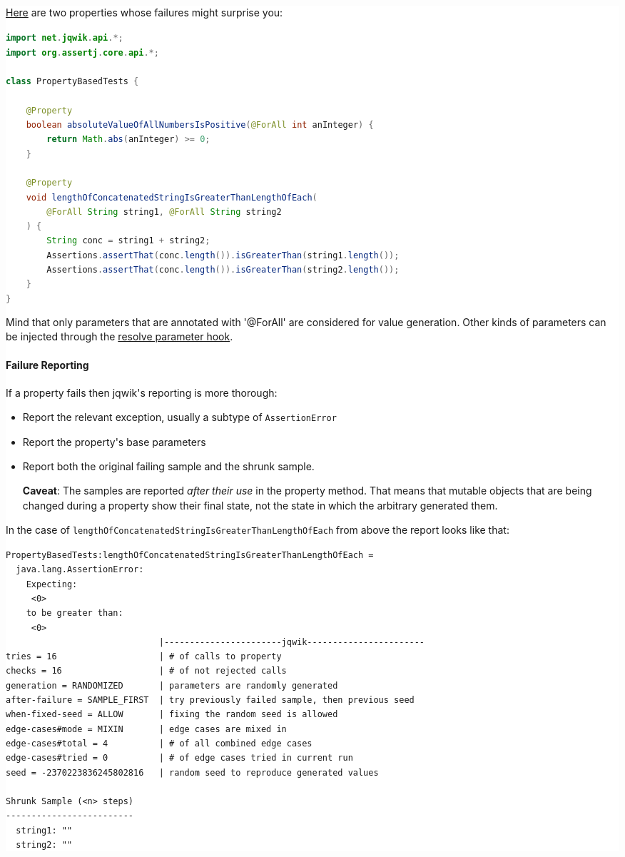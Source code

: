 [Here](https://github.com/jlink/jqwik/blob/1.6.4/documentation/src/test/java/net/jqwik/docs/PropertyBasedTests.java)
are two properties whose failures might surprise you:

```java
import net.jqwik.api.*;
import org.assertj.core.api.*;

class PropertyBasedTests {

	@Property
	boolean absoluteValueOfAllNumbersIsPositive(@ForAll int anInteger) {
		return Math.abs(anInteger) >= 0;
	}

	@Property
	void lengthOfConcatenatedStringIsGreaterThanLengthOfEach(
		@ForAll String string1, @ForAll String string2
	) {
		String conc = string1 + string2;
		Assertions.assertThat(conc.length()).isGreaterThan(string1.length());
		Assertions.assertThat(conc.length()).isGreaterThan(string2.length());
	}
}
```

Mind that only parameters that are annotated with '@ForAll' are considered for value generation.
Other kinds of parameters can be injected through the [resolve parameter hook](#resolveparameterhook).

#### Failure Reporting

If a property fails then jqwik's reporting is more thorough:
- Report the relevant exception, usually a subtype of `AssertionError`
- Report the property's base parameters
- Report both the original failing sample and the shrunk sample.

  **Caveat**: The samples are reported _after their use_ in the property method.
  That means that mutable objects that are being changed during a property show
  their final state, not the state in which the arbitrary generated them.

In the case of `lengthOfConcatenatedStringIsGreaterThanLengthOfEach`
from above the report looks like that:

```
PropertyBasedTests:lengthOfConcatenatedStringIsGreaterThanLengthOfEach = 
  java.lang.AssertionError: 
    Expecting:
     <0>
    to be greater than:
     <0> 
                              |-----------------------jqwik-----------------------
tries = 16                    | # of calls to property
checks = 16                   | # of not rejected calls
generation = RANDOMIZED       | parameters are randomly generated
after-failure = SAMPLE_FIRST  | try previously failed sample, then previous seed
when-fixed-seed = ALLOW       | fixing the random seed is allowed
edge-cases#mode = MIXIN       | edge cases are mixed in
edge-cases#total = 4          | # of all combined edge cases
edge-cases#tried = 0          | # of edge cases tried in current run
seed = -2370223836245802816   | random seed to reproduce generated values

Shrunk Sample (<n> steps)
-------------------------
  string1: ""
  string2: ""

```